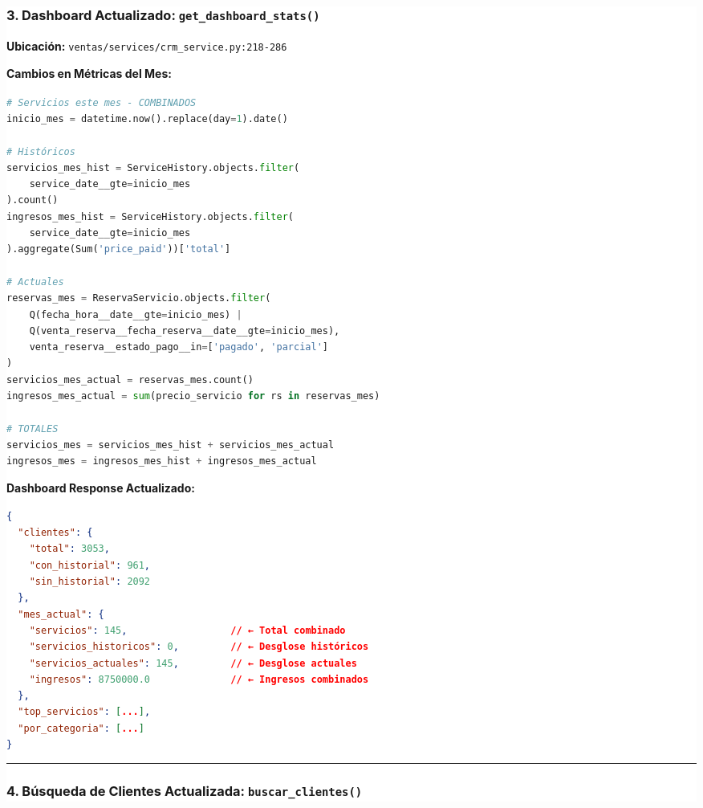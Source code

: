 ### **3. Dashboard Actualizado: `get_dashboard_stats()`**

**Ubicación:** `ventas/services/crm_service.py:218-286`

**Cambios en Métricas del Mes:**

```python
# Servicios este mes - COMBINADOS
inicio_mes = datetime.now().replace(day=1).date()

# Históricos
servicios_mes_hist = ServiceHistory.objects.filter(
    service_date__gte=inicio_mes
).count()
ingresos_mes_hist = ServiceHistory.objects.filter(
    service_date__gte=inicio_mes
).aggregate(Sum('price_paid'))['total']

# Actuales
reservas_mes = ReservaServicio.objects.filter(
    Q(fecha_hora__date__gte=inicio_mes) |
    Q(venta_reserva__fecha_reserva__date__gte=inicio_mes),
    venta_reserva__estado_pago__in=['pagado', 'parcial']
)
servicios_mes_actual = reservas_mes.count()
ingresos_mes_actual = sum(precio_servicio for rs in reservas_mes)

# TOTALES
servicios_mes = servicios_mes_hist + servicios_mes_actual
ingresos_mes = ingresos_mes_hist + ingresos_mes_actual
```

**Dashboard Response Actualizado:**
```json
{
  "clientes": {
    "total": 3053,
    "con_historial": 961,
    "sin_historial": 2092
  },
  "mes_actual": {
    "servicios": 145,                  // ← Total combinado
    "servicios_historicos": 0,         // ← Desglose históricos
    "servicios_actuales": 145,         // ← Desglose actuales
    "ingresos": 8750000.0              // ← Ingresos combinados
  },
  "top_servicios": [...],
  "por_categoria": [...]
}
```

---

### **4. Búsqueda de Clientes Actualizada: `buscar_clientes()`**
